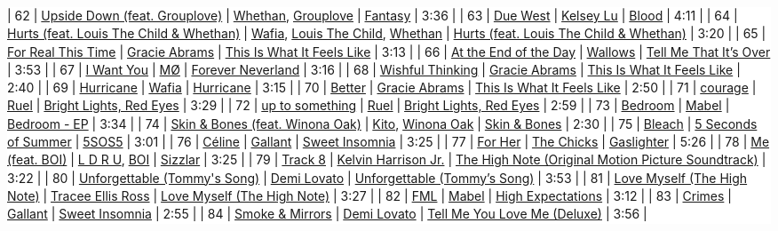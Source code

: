 | 62 | [Upside Down \(feat\. Grouplove\)](https://open.spotify.com/track/64BbMZRSlJsWRMZAHKnf1u) | [Whethan](https://open.spotify.com/artist/0vqJkZ0RpLZixt3lTmD8vP), [Grouplove](https://open.spotify.com/artist/3kVUvbeRdcrqQ3oHk5hPdx) | [Fantasy](https://open.spotify.com/album/1KrTC1K1M7kMAMDWlH1coX) | 3:36 |
| 63 | [Due West](https://open.spotify.com/track/1EvFahLuLZ0vSVZo8YR3G9) | [Kelsey Lu](https://open.spotify.com/artist/0fEfMW5bypHZ0A8eLnhwj5) | [Blood](https://open.spotify.com/album/6NLWgp3R9U9v8KMueE6i9C) | 4:11 |
| 64 | [Hurts \(feat\. Louis The Child & Whethan\)](https://open.spotify.com/track/30Z12rJpW0M0u8HMFpigTB) | [Wafia](https://open.spotify.com/artist/0FL2d6iFFNAV3yBUbXjZ1U), [Louis The Child](https://open.spotify.com/artist/7wg1qvie3KqDNQbAkTdbX0), [Whethan](https://open.spotify.com/artist/0vqJkZ0RpLZixt3lTmD8vP) | [Hurts \(feat\. Louis The Child & Whethan\)](https://open.spotify.com/album/3xte1n53BcjUBxr8BBHdHq) | 3:20 |
| 65 | [For Real This Time](https://open.spotify.com/track/1cR29lpK5mJIlajSpRqfNF) | [Gracie Abrams](https://open.spotify.com/artist/4tuJ0bMpJh08umKkEXKUI5) | [This Is What It Feels Like](https://open.spotify.com/album/7l2g05NyprwonSFIs2y8at) | 3:13 |
| 66 | [At the End of the Day](https://open.spotify.com/track/7xdKRHvX5OXoRyfPQ8w2mU) | [Wallows](https://open.spotify.com/artist/0NIPkIjTV8mB795yEIiPYL) | [Tell Me That It’s Over](https://open.spotify.com/album/5L6fAzbz2x5oF8l0qluSKm) | 3:53 |
| 67 | [I Want You](https://open.spotify.com/track/5mpibPxO6AWUhl2RiHpOGe) | [MØ](https://open.spotify.com/artist/0bdfiayQAKewqEvaU6rXCv) | [Forever Neverland](https://open.spotify.com/album/52c2O1mvqnfAVjX9QNC5yd) | 3:16 |
| 68 | [Wishful Thinking](https://open.spotify.com/track/1vJKO2Phq0XB5MoZ6iMx8x) | [Gracie Abrams](https://open.spotify.com/artist/4tuJ0bMpJh08umKkEXKUI5) | [This Is What It Feels Like](https://open.spotify.com/album/7l2g05NyprwonSFIs2y8at) | 2:40 |
| 69 | [Hurricane](https://open.spotify.com/track/36GbZPJbjuxw4BahR1gPdM) | [Wafia](https://open.spotify.com/artist/0FL2d6iFFNAV3yBUbXjZ1U) | [Hurricane](https://open.spotify.com/album/3SEXPNDZwqzYZpRHeFTGSv) | 3:15 |
| 70 | [Better](https://open.spotify.com/track/0vZhOON6GYVBxv6ZeeHyZ0) | [Gracie Abrams](https://open.spotify.com/artist/4tuJ0bMpJh08umKkEXKUI5) | [This Is What It Feels Like](https://open.spotify.com/album/7l2g05NyprwonSFIs2y8at) | 2:50 |
| 71 | [courage](https://open.spotify.com/track/72sQjWR565TtF4yIKnoZZe) | [Ruel](https://open.spotify.com/artist/5xkAtLTf309LAGZTbvULBn) | [Bright Lights, Red Eyes](https://open.spotify.com/album/43G5319YT74MbuRtxodpi9) | 3:29 |
| 72 | [up to something](https://open.spotify.com/track/0363Rz5nMpTlYWZ4kmjM2L) | [Ruel](https://open.spotify.com/artist/5xkAtLTf309LAGZTbvULBn) | [Bright Lights, Red Eyes](https://open.spotify.com/album/43G5319YT74MbuRtxodpi9) | 2:59 |
| 73 | [Bedroom](https://open.spotify.com/track/1XsdYesbGlCoCVgCDF9M88) | [Mabel](https://open.spotify.com/artist/1MIVXf74SZHmTIp4V4paH4) | [Bedroom \- EP](https://open.spotify.com/album/54fyCZL6OtWyBWf9DlQDNW) | 3:34 |
| 74 | [Skin & Bones \(feat\. Winona Oak\)](https://open.spotify.com/track/0kisDgW1eYNqJhyvkKeyxJ) | [Kito](https://open.spotify.com/artist/3FLUBwpAnaIlIKeaBfsxFe), [Winona Oak](https://open.spotify.com/artist/3XC57xz74X3xUi1hv4mge1) | [Skin & Bones](https://open.spotify.com/album/1UC3Aa7Abau4Qf4jiyY5rK) | 2:30 |
| 75 | [Bleach](https://open.spotify.com/track/6Z0OvGP9U9pSTSJNkNybmf) | [5 Seconds of Summer](https://open.spotify.com/artist/5Rl15oVamLq7FbSb0NNBNy) | [5SOS5](https://open.spotify.com/album/26uA5pGrTovBLxikRsMQJ4) | 3:01 |
| 76 | [Céline](https://open.spotify.com/track/7qOlu9FO9p9gphX8hMnO7a) | [Gallant](https://open.spotify.com/artist/7wFDo161xYdeaiLz3KIHoM) | [Sweet Insomnia](https://open.spotify.com/album/36BnoniDx1oKdMWm7ProqG) | 3:25 |
| 77 | [For Her](https://open.spotify.com/track/62qXENYDqMT6CLE6Ri6WHp) | [The Chicks](https://open.spotify.com/artist/25IG9fa7cbdmCIy3OnuH57) | [Gaslighter](https://open.spotify.com/album/1YV5Rh6n8dLOycCqWcUSq4) | 5:26 |
| 78 | [Me \(feat\. BOI\)](https://open.spotify.com/track/6fPxuq3eIFGdDozpg1YMOI) | [L D R U](https://open.spotify.com/artist/2RnDmyX1zzOkK5Cj9QPhMq), [BOI](https://open.spotify.com/artist/7y73UWza7rolywdtTdYJV4) | [Sizzlar](https://open.spotify.com/album/4AVhMub7KtxGzPlBrKJ6L7) | 3:25 |
| 79 | [Track 8](https://open.spotify.com/track/0scqkbbmbtKtoXNH3JL9Dj) | [Kelvin Harrison Jr.](https://open.spotify.com/artist/3Na7zsSOhsFVx9LXrvNNbK) | [The High Note \(Original Motion Picture Soundtrack\)](https://open.spotify.com/album/1XdtJ70FW02NVQzCCDYeoB) | 3:22 |
| 80 | [Unforgettable \(Tommy's Song\)](https://open.spotify.com/track/5q9aNxf8BtiYQoz0wq0K81) | [Demi Lovato](https://open.spotify.com/artist/6S2OmqARrzebs0tKUEyXyp) | [Unforgettable \(Tommy’s Song\)](https://open.spotify.com/album/0Paier1KMpw7C5LI7R35Dj) | 3:53 |
| 81 | [Love Myself \(The High Note\)](https://open.spotify.com/track/0BrSj3Jcx8hK6B4G1ZqMs8) | [Tracee Ellis Ross](https://open.spotify.com/artist/3e317QrU8NZcH2yKSckopt) | [Love Myself \(The High Note\)](https://open.spotify.com/album/168h5YSeGvlsR45g4MpllW) | 3:27 |
| 82 | [FML](https://open.spotify.com/track/1sahUqXlmDzjs7wrQdo02E) | [Mabel](https://open.spotify.com/artist/1MIVXf74SZHmTIp4V4paH4) | [High Expectations](https://open.spotify.com/album/2X7koaJ4bojj8zMqacqIhW) | 3:12 |
| 83 | [Crimes](https://open.spotify.com/track/1MNvYaJUwUBogmmw6yllQd) | [Gallant](https://open.spotify.com/artist/7wFDo161xYdeaiLz3KIHoM) | [Sweet Insomnia](https://open.spotify.com/album/36BnoniDx1oKdMWm7ProqG) | 2:55 |
| 84 | [Smoke & Mirrors](https://open.spotify.com/track/5olgfv0LjMoUtFe11djz32) | [Demi Lovato](https://open.spotify.com/artist/6S2OmqARrzebs0tKUEyXyp) | [Tell Me You Love Me \(Deluxe\)](https://open.spotify.com/album/3wtzx00sWy8JmQbYXmBa6S) | 3:56 |